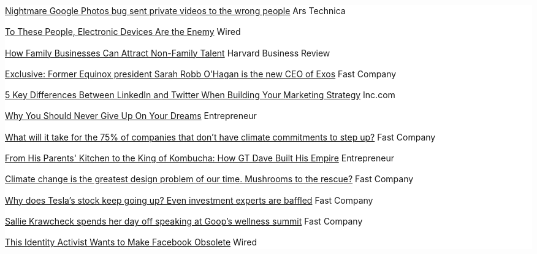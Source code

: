 [Nightmare Google Photos bug sent private videos to the wrong people](https://arstechnica.com/gadgets/2020/02/google-photos-bug-let-strangers-download-your-private-videos/)
Ars Technica

[To These People, Electronic Devices Are the Enemy](https://www.wired.com/story/the-disputed-diagnosis-forcing-people-into-faraday-cages/)
Wired

[How Family Businesses Can Attract Non-Family Talent](https://hbr.org/2020/02/how-family-businesses-can-attract-non-family-talent)
Harvard Business Review 

[Exclusive: Former Equinox president Sarah Robb O’Hagan is the new CEO of Exos](https://www.fastcompany.com/90459518/exclusive-former-equinox-president-sarah-robb-ohagan-is-the-new-ceo-of-exos?partner=feedburner&utm_source=feedburner&utm_medium=feed&utm_campaign=feedburner+fastcompany&utm_content=feedburner)
Fast Company

[5 Key Differences Between LinkedIn and Twitter When Building Your Marketing Strategy](https://www.inc.com/hillel-fuld/5-key-differences-between-linkedin-twitter-when-building-your-marketing-strategy.html)
Inc.com

[Why You Should Never Give Up On Your Dreams](https://www.entrepreneur.com/video/345669)
Entrepreneur

[What will it take for the 75% of companies that don’t have climate commitments to step up?](https://www.fastcompany.com/90459443/what-will-it-take-for-the-75-of-companies-that-dont-have-climate-commitments-to-step-up?partner=feedburner&utm_source=feedburner&utm_medium=feed&utm_campaign=feedburner+fastcompany&utm_content=feedburner)
Fast Company

[From His Parents' Kitchen to the King of Kombucha: How GT Dave Built His Empire](https://www.entrepreneur.com/video/345293)
Entrepreneur

[Climate change is the greatest design problem of our time. Mushrooms to the rescue?](https://www.fastcompany.com/90459486/climate-change-is-the-greatest-design-problem-of-our-time-mushrooms-to-the-rescue?partner=feedburner&utm_source=feedburner&utm_medium=feed&utm_campaign=feedburner+fastcompany&utm_content=feedburner)
Fast Company

[Why does Tesla’s stock keep going up? Even investment experts are baffled](https://www.fastcompany.com/90459958/why-does-teslas-stock-keep-going-up-even-investment-experts-are-baffled?partner=feedburner&utm_source=feedburner&utm_medium=feed&utm_campaign=feedburner+fastcompany&utm_content=feedburner)
Fast Company

[Sallie Krawcheck spends her day off speaking at Goop’s wellness summit](https://www.fastcompany.com/90437695/sallie-krawcheck-spends-her-day-off-speaking-at-goops-wellness-summit?partner=feedburner&utm_source=feedburner&utm_medium=feed&utm_campaign=feedburner+fastcompany&utm_content=feedburner)
Fast Company

[This Identity Activist Wants to Make Facebook Obsolete](https://www.wired.com/story/this-identity-activist-wants-to-make-facebook-obsolete/)
Wired
